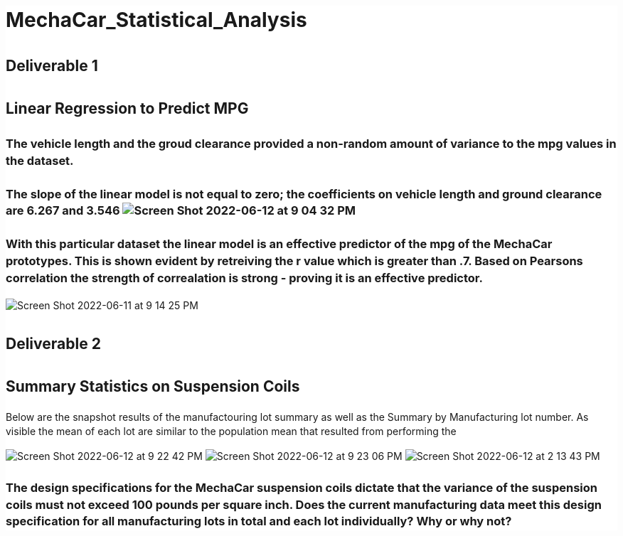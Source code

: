 # MechaCar_Statistical_Analysis

## Deliverable 1
## Linear Regression to Predict MPG

###  The vehicle length and the groud clearance provided a non-random amount of variance to the mpg values in the dataset.

### The slope of the linear model is not equal to zero; the coefficients on vehicle length and ground clearance are 6.267 and 3.546 <img width="186" alt="Screen Shot 2022-06-12 at 9 04 32 PM" src="https://user-images.githubusercontent.com/99001393/173266669-05f109b4-0a2c-46b5-9349-1784a0415aaa.png">

### With this particular dataset the linear model is an effective predictor of the mpg of the MechaCar prototypes. This is shown evident by retreiving the r value which is greater than .7. Based on Pearsons correlation the strength of correalation is strong - proving it is an effective predictor.

<img width="860" alt="Screen Shot 2022-06-11 at 9 14 25 PM" src="https://user-images.githubusercontent.com/99001393/173267262-0a412c34-ee04-4a31-bf54-89844366ef19.png">

## Deliverable 2 

## Summary Statistics on Suspension Coils

Below are the snapshot results of the manufactouring lot summary as well as the Summary by Manufacturing lot number. As visible the mean of each lot are similar to the population mean that resulted from performing the


<img width="432" alt="Screen Shot 2022-06-12 at 9 22 42 PM" src="https://user-images.githubusercontent.com/99001393/173268210-5d735051-b498-491f-ab65-a64487544393.png">



<img width="686" alt="Screen Shot 2022-06-12 at 9 23 06 PM" src="https://user-images.githubusercontent.com/99001393/173268257-d3051d2b-7c0c-4e32-a8f1-218e509730d7.png">



<img width="1213" alt="Screen Shot 2022-06-12 at 2 13 43 PM" src="https://user-images.githubusercontent.com/99001393/173267974-e7c87a8f-b15a-402f-ac95-55107e229c9c.png">

### The design specifications for the MechaCar suspension coils dictate that the variance of the suspension coils must not exceed 100 pounds per square inch. Does the current manufacturing data meet this design specification for all manufacturing lots in total and each lot individually? Why or why not?
